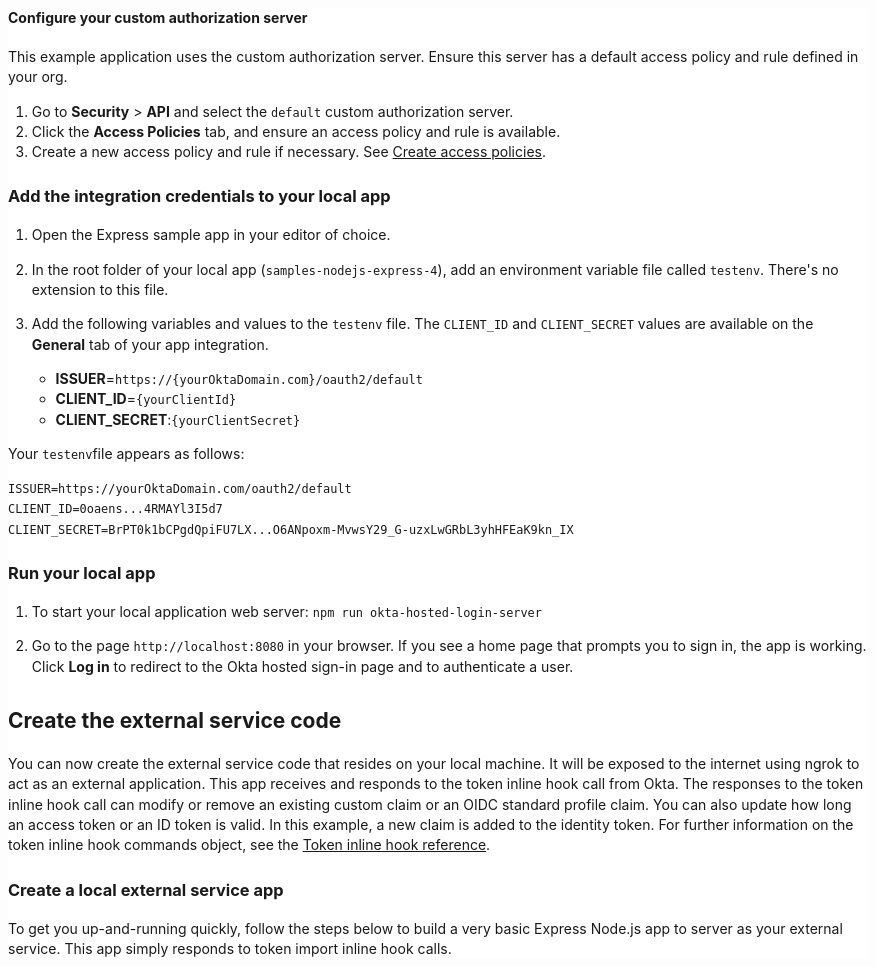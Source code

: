 #### Configure your custom authorization server

This example application uses the custom authorization server. Ensure this server has a default access policy and rule defined in your org.

1. Go to **Security** > **API** and select the `default` custom authorization server.
1. Click the **Access Policies** tab, and ensure an access policy and rule is available.
1. Create a new access policy and rule if necessary. See [Create access policies](https://help.okta.com/okta_help.htm?type=oie&id=ext-create-access-policies).

### Add the integration credentials to your local app

1. Open the Express sample app in your editor of choice.
1. In the root folder of your local app (`samples-nodejs-express-4`), add an environment variable file called `testenv`. There's no extension to this file.
1. Add the following variables and values to the `testenv` file. The `CLIENT_ID` and `CLIENT_SECRET` values are available on the **General** tab of your app integration.

    * **ISSUER**=`https://{yourOktaDomain.com}/oauth2/default`
    * **CLIENT_ID**=`{yourClientId}`
    * **CLIENT_SECRET**:`{yourClientSecret}`

Your `testenv`file appears as follows:

```txt
ISSUER=https://yourOktaDomain.com/oauth2/default
CLIENT_ID=0oaens...4RMAYl3I5d7
CLIENT_SECRET=BrPT0k1bCPgdQpiFU7LX...O6ANpoxm-MvwsY29_G-uzxLwGRbL3yhHFEaK9kn_IX
```

### Run your local app

1. To start your local application web server: `npm run okta-hosted-login-server`

1. Go to the page `http://localhost:8080` in your browser. If you see a home page that prompts you to sign in, the app is working. Click **Log in** to redirect to the Okta hosted sign-in page and to authenticate a user.

## Create the external service code

You can now create the external service code that resides on your local machine. It will be exposed to the internet using ngrok to act as an external application. This app receives and responds to the token inline hook call from Okta. The responses to the token inline hook call can modify or remove an existing custom claim or an OIDC standard profile claim. You can also update how long an access token or an ID token is valid. In this example, a new claim is added to the identity token. For further information on the token inline hook commands object, see the [Token inline hook reference](https://developer.okta.com/docs/api/openapi/okta-management/management/tag/InlineHook/#tag/InlineHook/operation/createTokenInlineHook).

### Create a local external service app

To get you up-and-running quickly, follow the steps below to build a very basic Express Node.js app to server as your external service. This app simply responds to token import inline hook calls.

<StackSelector snippet="sample-app" noSelector/>
